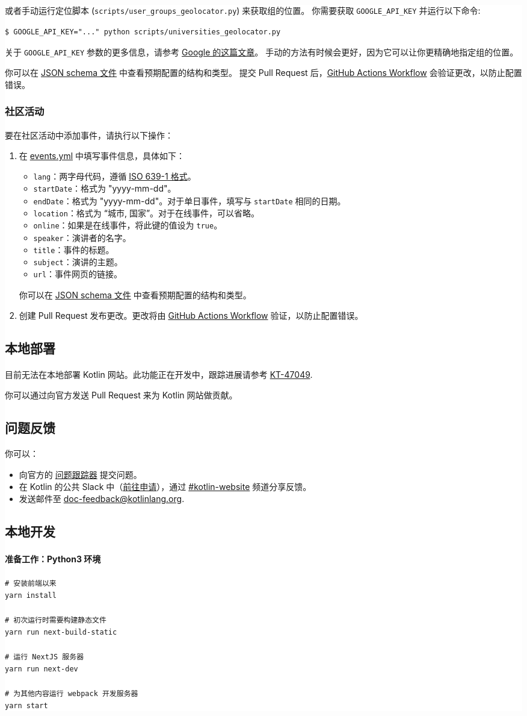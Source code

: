    或者手动运行定位脚本 (`scripts/user_groups_geolocator.py`) 来获取组的位置。
   你需要获取 `GOOGLE_API_KEY` 并运行以下命令:

   ```
   $ GOOGLE_API_KEY="..." python scripts/universities_geolocator.py
   ```

   关于 `GOOGLE_API_KEY` 参数的更多信息，请参考 [Google 的这篇文章](https://developers.google.com/maps/documentation/geocoding/get-api-key)。 
   手动的方法有时候会更好，因为它可以让你更精确地指定组的位置。  

你可以在 [JSON schema 文件](/data/schemas/user-groups.json) 中查看预期配置的结构和类型。
提交 Pull Request 后，[GitHub Actions Workflow](.github/workflows/validate-user-groups-data.yml) 会验证更改，以防止配置错误。

### 社区活动

要在社区活动中添加事件，请执行以下操作：
1. 在 [events.yml](/data/events.yml) 中填写事件信息，具体如下：
   - `lang`：两字母代码，遵循 [ISO 639-1 格式](https://en.wikipedia.org/wiki/List_of_ISO_639-1_codes)。
   - `startDate`：格式为 "yyyy-mm-dd"。
   - `endDate`：格式为 "yyyy-mm-dd"。对于单日事件，填写与 `startDate` 相同的日期。
   - `location`：格式为 “城市, 国家”。对于在线事件，可以省略。
   - `online`：如果是在线事件，将此键的值设为 `true`。
   - `speaker`：演讲者的名字。
   - `title`：事件的标题。
   - `subject`：演讲的主题。
   - `url`：事件网页的链接。
  
   你可以在 [JSON schema 文件](/data/schemas/events.json) 中查看预期配置的结构和类型。

2. 创建 Pull Request 发布更改。更改将由 [GitHub Actions Workflow](.github/workflows/validate-events-data.yml) 验证，以防止配置错误。

## 本地部署

目前无法在本地部署 Kotlin 网站。此功能正在开发中，跟踪进展请参考 [KT-47049](https://youtrack.jetbrains.com/issue/KT-47049).

你可以通过向官方发送 Pull Request 来为 Kotlin 网站做贡献。

## 问题反馈

你可以：

* 向官方的 [问题跟踪器](https://youtrack.jetbrains.com/newIssue?project=KT) 提交问题。
* 在 Kotlin 的公共 Slack 中（[前往申请](https://surveys.jetbrains.com/s3/kotlin-slack-sign-up)），通过 [#kotlin-website](https://kotlinlang.slack.com/archives/C02B3PECK6E) 频道分享反馈。
* 发送邮件至 [doc-feedback@kotlinlang.org](mailto:doc-feedback@kotlinlang.org).

[project-url]: https://confluence.jetbrains.com/display/ALL/JetBrains+on+GitHub
[project-badge]: https://jb.gg/badges/official.svg
[slack-url]: https://slack.kotlinlang.org

## 本地开发

#### 准备工作：Python3 环境

```
# 安装前端以来
yarn install

# 初次运行时需要构建静态文件
yarn run next-build-static

# 运行 NextJS 服务器
yarn run next-dev

# 为其他内容运行 webpack 开发服务器
yarn start

```
